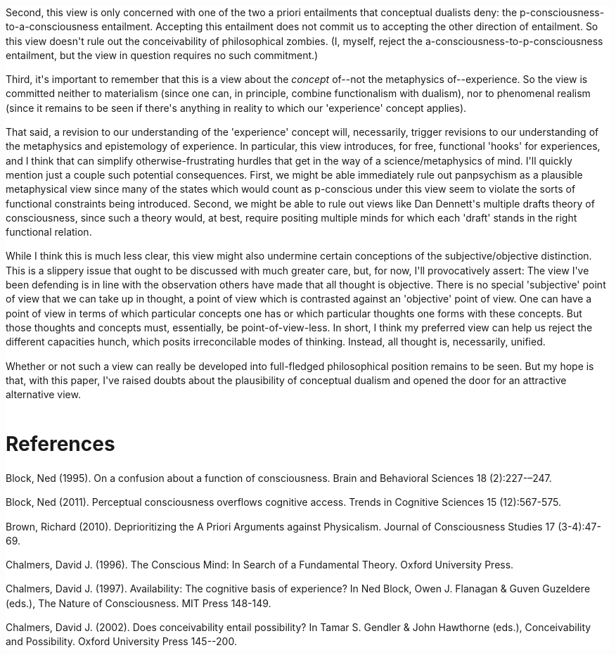 Second, this view is only concerned with one of the two a priori entailments that conceptual dualists deny: the p-consciousness-to-a-consciousness entailment. Accepting this entailment does not commit us to accepting the other direction of entailment. So this view doesn't rule out the conceivability of philosophical zombies. (I, myself, reject the a-consciousness-to-p-consciousness entailment, but the view in question requires no such commitment.)

Third, it's important to remember that this is a view about the _concept_ of--not the metaphysics of--experience. So the view is committed neither to materialism (since one can, in principle, combine functionalism with dualism), nor to phenomenal realism (since it remains to be seen if there's anything in reality to which our 'experience' concept applies).

That said, a revision to our understanding of the 'experience' concept will, necessarily, trigger revisions to our understanding of the metaphysics and epistemology of experience. In particular, this view introduces, for free, functional 'hooks' for experiences, and I think that can simplify otherwise-frustrating hurdles that get in the way of a science/metaphysics of mind. I'll quickly mention just a couple such potential consequences. First, we might be able immediately rule out panpsychism as a plausible metaphysical view since many of the states which would count as p-conscious under this view seem to violate the sorts of functional constraints being introduced. Second, we might be able to rule out views like Dan Dennett's multiple drafts theory of consciousness, since such a theory would, at best, require positing multiple minds for which each 'draft' stands in the right functional relation.

While I think this is much less clear, this view might also undermine certain conceptions of the subjective/objective distinction. This is a slippery issue that ought to be discussed with much greater care, but, for now, I'll provocatively assert: The view I've been defending is in line with the observation others have made that all thought is objective. There is no special 'subjective' point of view that we can take up in thought, a point of view which is contrasted against an 'objective' point of view. One can have a point of view in terms of which particular concepts one has or which particular thoughts one forms with these concepts. But those thoughts and concepts must, essentially, be point-of-view-less. In short, I think my preferred view can help us reject the different capacities hunch, which posits irreconcilable modes of thinking. Instead, all thought is, necessarily, unified.

Whether or not such a view can really be developed into full-fledged philosophical position remains to be seen. But my hope is that, with this paper, I've raised doubts about the plausibility of conceptual dualism and opened the door for an attractive alternative view.

# References

Block, Ned (1995). On a confusion about a function of consciousness. Brain and Behavioral Sciences 18 (2):227-–247.

Block, Ned (2011). Perceptual consciousness overflows cognitive access. Trends in Cognitive Sciences 15 (12):567-575.

Brown, Richard (2010). Deprioritizing the A Priori Arguments against Physicalism. Journal of Consciousness Studies 17 (3-4):47-69.

Chalmers, David J. (1996). The Conscious Mind: In Search of a Fundamental Theory. Oxford University Press.

Chalmers, David J. (1997). Availability: The cognitive basis of experience? In Ned Block, Owen J. Flanagan & Guven Guzeldere (eds.), The Nature of Consciousness. MIT Press 148-149.

Chalmers, David J. (2002). Does conceivability entail possibility? In Tamar S. Gendler & John Hawthorne (eds.), Conceivability and Possibility. Oxford University Press 145--200.
